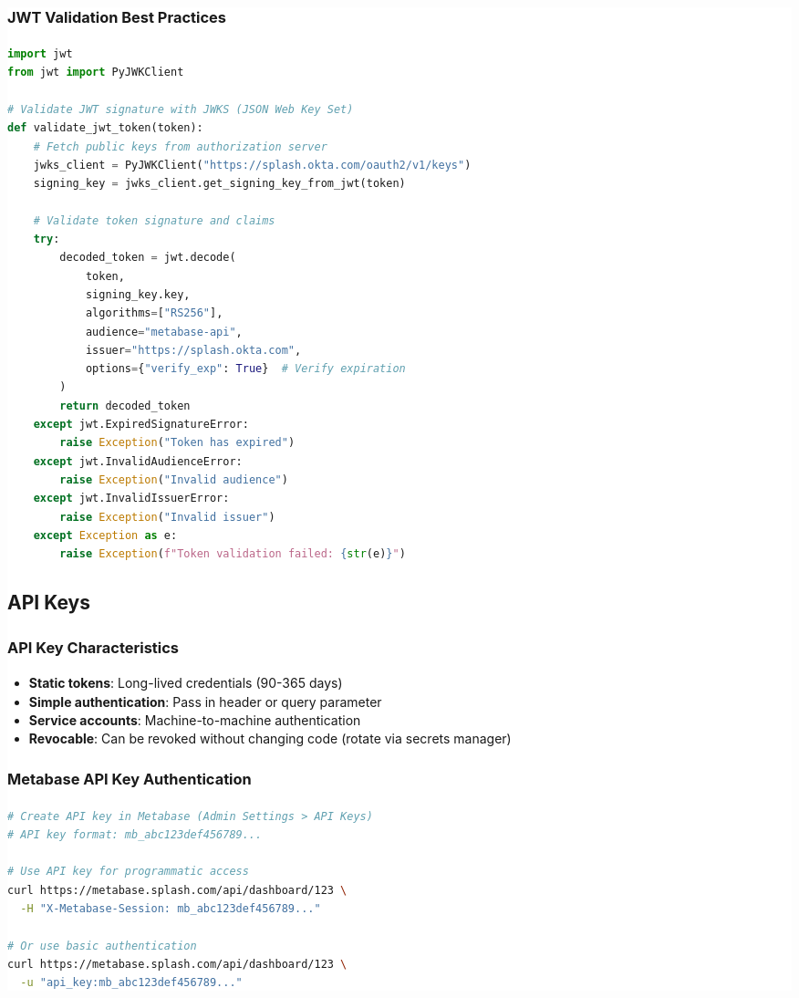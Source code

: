 ### JWT Validation Best Practices

```python
import jwt
from jwt import PyJWKClient

# Validate JWT signature with JWKS (JSON Web Key Set)
def validate_jwt_token(token):
    # Fetch public keys from authorization server
    jwks_client = PyJWKClient("https://splash.okta.com/oauth2/v1/keys")
    signing_key = jwks_client.get_signing_key_from_jwt(token)

    # Validate token signature and claims
    try:
        decoded_token = jwt.decode(
            token,
            signing_key.key,
            algorithms=["RS256"],
            audience="metabase-api",
            issuer="https://splash.okta.com",
            options={"verify_exp": True}  # Verify expiration
        )
        return decoded_token
    except jwt.ExpiredSignatureError:
        raise Exception("Token has expired")
    except jwt.InvalidAudienceError:
        raise Exception("Invalid audience")
    except jwt.InvalidIssuerError:
        raise Exception("Invalid issuer")
    except Exception as e:
        raise Exception(f"Token validation failed: {str(e)}")
```

## API Keys

### API Key Characteristics

- **Static tokens**: Long-lived credentials (90-365 days)
- **Simple authentication**: Pass in header or query parameter
- **Service accounts**: Machine-to-machine authentication
- **Revocable**: Can be revoked without changing code (rotate via secrets manager)

### Metabase API Key Authentication

```bash
# Create API key in Metabase (Admin Settings > API Keys)
# API key format: mb_abc123def456789...

# Use API key for programmatic access
curl https://metabase.splash.com/api/dashboard/123 \
  -H "X-Metabase-Session: mb_abc123def456789..."

# Or use basic authentication
curl https://metabase.splash.com/api/dashboard/123 \
  -u "api_key:mb_abc123def456789..."
```

